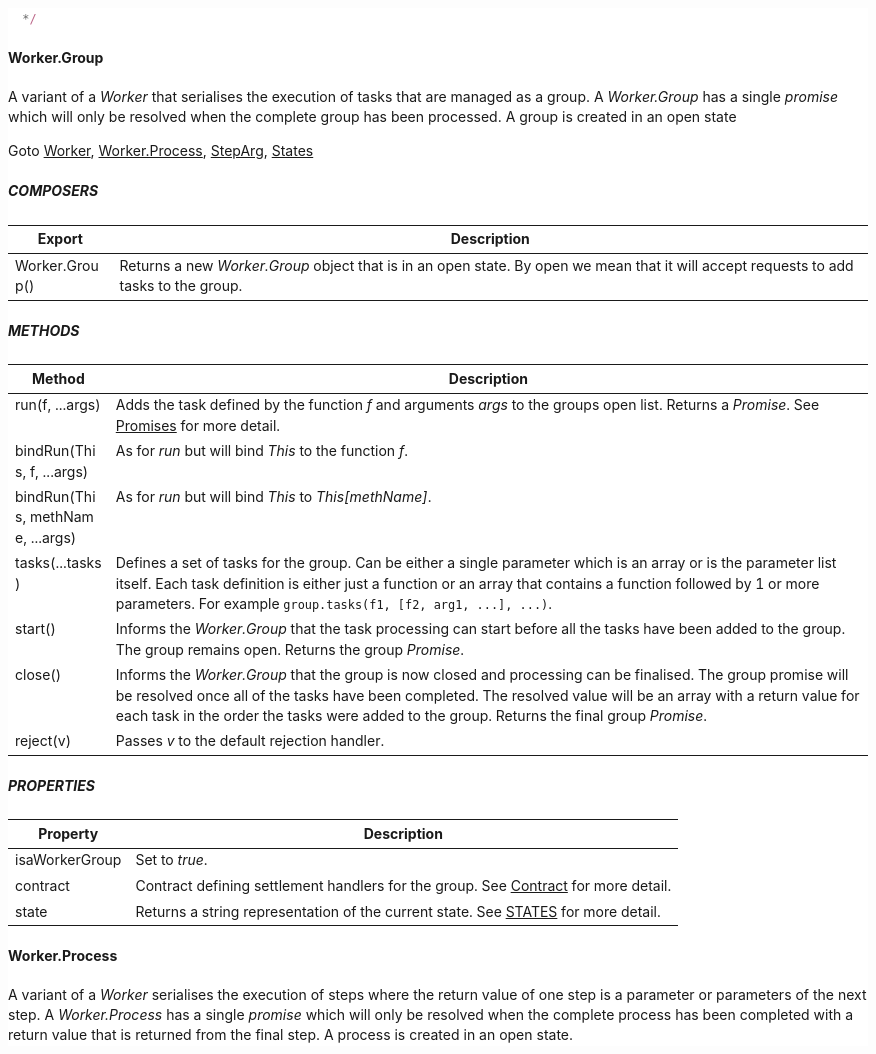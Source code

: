 ```javascript
  */
```

#### Worker.Group

A variant of a *Worker* that serialises the execution of tasks that are managed as a group. A *Worker.Group* has a single *promise* which will only be resolved when the complete group has been processed. A group is created in an open state

Goto [Worker](#Worker), [Worker.Process](#Worker.Process), [StepArg](#StepArg), [States](#States)

##### COMPOSERS

Export | Description
-------- | -----------
Worker.Group() | Returns a new *Worker.Group* object that is in an open state. By open we mean that it will accept requests to add tasks to the group.

##### METHODS

Method | Description
------ | -----------
run(f,&nbsp;...args) | Adds the task defined by the function *f* and arguments *args* to the groups open list. Returns a *Promise*. See [Promises](promise.md#Promises) for more detail.
bindRun(This,&nbsp;f,&nbsp;...args) | As for *run* but will bind *This* to the function *f*.
bindRun(This,&nbsp;methName,&nbsp;...args) | As for *run* but will bind *This* to *This[methName]*.
tasks(...tasks) | Defines a set of tasks for the group. Can be either a single parameter which is an array or is the parameter list itself. Each task definition is either just a function or an array that contains a function followed by 1 or more parameters. For example ```group.tasks(f1, [f2, arg1, ...], ...)```.
start() | Informs the *Worker.Group* that the task processing can start before all the tasks have been added to the group. The group remains open. Returns the group *Promise*.
close() | Informs the *Worker.Group* that the group is now closed and processing can be finalised. The group promise will be resolved once all of the tasks have been completed. The resolved value will be an array with a return value for each task in the order the tasks were added to the group. Returns the final group *Promise*.
reject(v) | Passes *v* to the default rejection handler.

##### PROPERTIES

Property | Description
-------- | -----------
isaWorkerGroup | Set to *true*.
contract | Contract defining settlement handlers for the group. See [Contract](promise.md#Contract) for more detail.
state | Returns a string representation of the current state. See [STATES](#STATES) for more detail.

#### Worker.Process

A variant of a *Worker* serialises the execution of steps where the return value of one step is a parameter or parameters of the next step. A *Worker.Process* has a single *promise* which will only be resolved when the complete process has been completed with a return value that is returned from the final step. A process is created in an open state.
